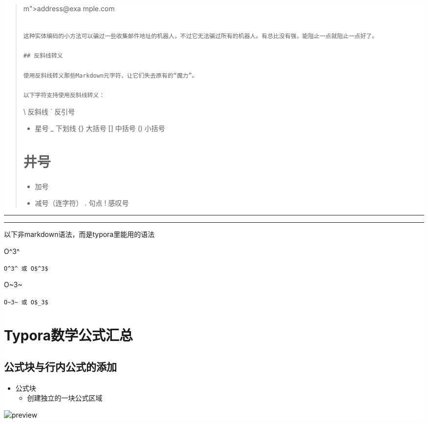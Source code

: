 > &#109;">&#x61;&#x64;&#x64;&#x72;&#x65;&#115;&#115;&#64;&#101;&#120;&#x61;
> &#109;&#x70;&#x6C;e&#x2E;&#99;&#111;&#109;</a>
> ```
>
> 这种实体编码的小方法可以骗过一些收集邮件地址的机器人，不过它无法骗过所有的机器人。有总比没有强，能阻止一点就阻止一点好了。
>
> ## 反斜线转义
>
> 使用反斜线转义那些Markdown元字符，让它们失去原有的“魔力”。
>
> 以下字符支持使用反斜线转义：
>
> ```
> \   反斜线
> `   反引号
> *   星号
> _   下划线
> {}  大括号
> []  中括号
> ()  小括号
> #   井号
> +   加号
> -   减号（连字符）
> .   句点
> !   感叹号
> ```

***

***

以下非markdown语法，而是typora里能用的语法

O^3^

```
O^3^ 或 O$^3$
```

O~3~

```
O~3~ 或 O$_3$
```

# Typora数学公式汇总



## 公式块与行内公式的添加

* 公式块
  * 创建独立的一块公式区域

![preview](https://pic4.zhimg.com/v2-173040dc6f514f968238de4eea234103_r.jpg)
